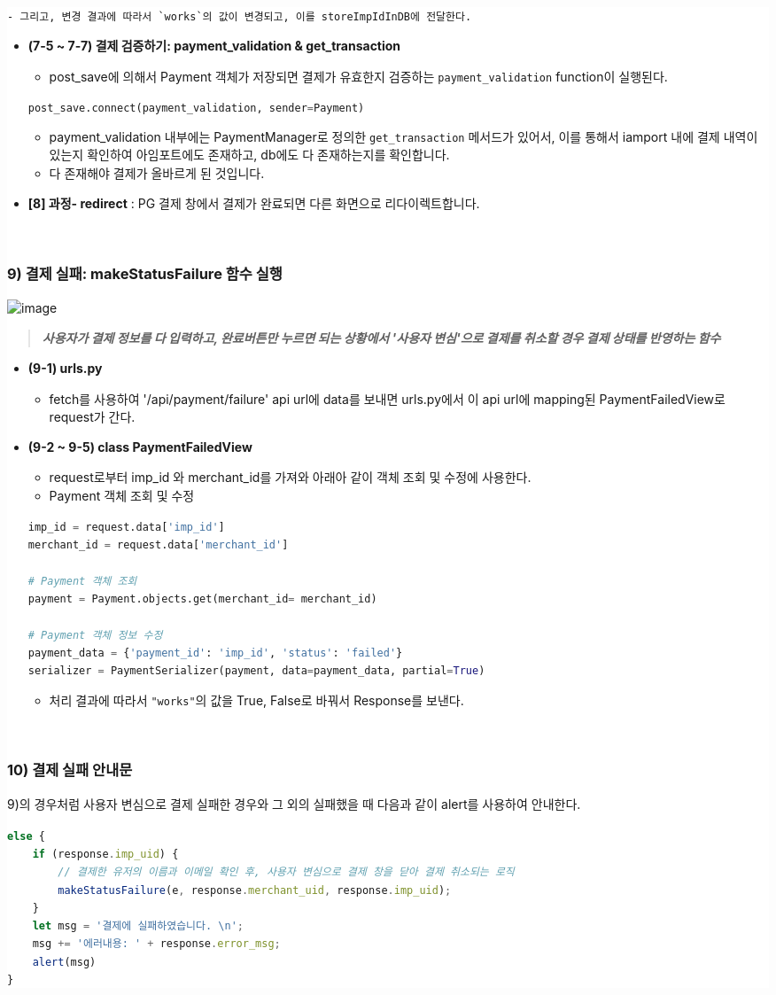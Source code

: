    - 그리고, 변경 결과에 따라서 `works`의 값이 변경되고, 이를 storeImpIdInDB에 전달한다.


- **(7-5 ~ 7-7) 결제 검증하기: payment_validation & get_transaction**
    - post_save에 의해서 Payment 객체가 저장되면 결제가 유효한지 검증하는  `payment_validation` function이 실행된다.

    ```python
    post_save.connect(payment_validation, sender=Payment)
    ```
    - payment_validation 내부에는 PaymentManager로 정의한 `get_transaction` 메서드가 있어서, 이를 통해서 iamport 내에 결제 내역이 있는지 확인하여 아임포트에도 존재하고, db에도 다 존재하는지를 확인합니다.
    - 다 존재해야 결제가 올바르게 된 것입니다.


- **[8] 과정- redirect** : PG 결제 창에서 결제가 완료되면 다른 화면으로 리다이렉트합니다.

&nbsp;

### 9) 결제 실패: makeStatusFailure 함수 실행
![image](https://user-images.githubusercontent.com/78094972/211742647-d5694554-81bc-4483-9351-016ca109380f.png)

> **_사용자가 결제 정보를 다 입력하고, 완료버튼만 누르면 되는 상황에서 '사용자 변심'으로 결제를 취소할 경우 결제 상태를 반영하는 함수_**

- **(9-1) urls.py**
    - fetch를 사용하여 '/api/payment/failure' api url에 data를 보내면 urls.py에서 이 api url에 mapping된 PaymentFailedView로 request가 간다.
- **(9-2 ~ 9-5) class PaymentFailedView**
    - request로부터 imp_id 와 merchant_id를 가져와 아래아 같이 객체 조회 및 수정에 사용한다.
    - Payment 객체 조회 및 수정

    ```python
    imp_id = request.data['imp_id']
    merchant_id = request.data['merchant_id']

    # Payment 객체 조회
    payment = Payment.objects.get(merchant_id= merchant_id)
    
    # Payment 객체 정보 수정
    payment_data = {'payment_id': 'imp_id', 'status': 'failed'}
    serializer = PaymentSerializer(payment, data=payment_data, partial=True)
    ```

    - 처리 결과에 따라서 `"works"`의 값을 True, False로 바꿔서 Response를 보낸다.


&nbsp;

### 10) 결제 실패 안내문

9)의 경우처럼 사용자 변심으로 결제 실패한 경우와 그 외의 실패했을 때 다음과 같이 alert를 사용하여 안내한다.

```js
else {
    if (response.imp_uid) {
        // 결제한 유저의 이름과 이메일 확인 후, 사용자 변심으로 결제 창을 닫아 결제 취소되는 로직
        makeStatusFailure(e, response.merchant_uid, response.imp_uid);
    }
    let msg = '결제에 실패하였습니다. \n';
    msg += '에러내용: ' + response.error_msg;
    alert(msg)
}
```
